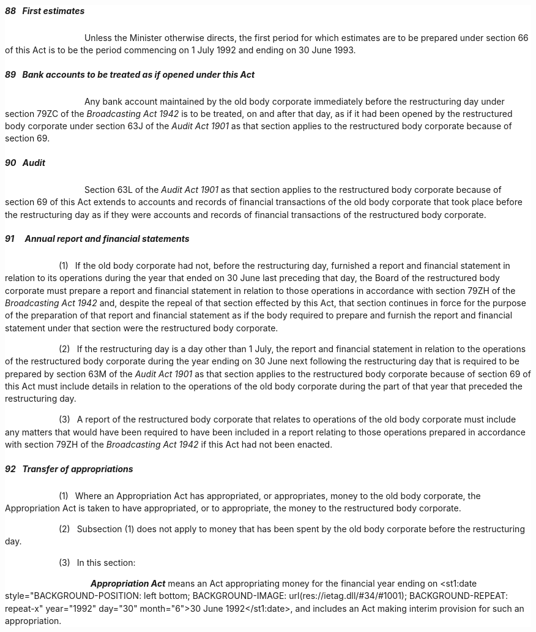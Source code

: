##### <a id="88"></a>88  First estimates

                   Unless the Minister otherwise directs, the first period for which estimates are to be prepared under section 66 of this Act is to be the period commencing on 1 July 1992 and ending on 30 June 1993.

##### <a id="89"></a>89  Bank accounts to be treated as if opened under this Act

                   Any bank account maintained by the old body corporate immediately before the restructuring day under section 79ZC of the _Broadcasting Act 1942_ is to be treated, on and after that day, as if it had been opened by the restructured body corporate under section 63J of the _Audit Act 1901_ as that section applies to the restructured body corporate because of section 69.

##### <a id="90"></a>90  Audit

                   Section 63L of the _Audit Act 1901_ as that section applies to the restructured body corporate because of section 69 of this Act extends to accounts and records of financial transactions of the old body corporate that took place before the restructuring day as if they were accounts and records of financial transactions of the restructured body corporate.

##### <a id="91"></a>91   Annual report and financial statements

             (1)  If the old body corporate had not, before the restructuring day, furnished a report and financial statement in relation to its operations during the year that ended on 30 June last preceding that day, the Board of the restructured body corporate must prepare a report and financial statement in relation to those operations in accordance with section 79ZH of the _Broadcasting Act 1942_ and, despite the repeal of that section effected by this Act, that section continues in force for the purpose of the preparation of that report and financial statement as if the body required to prepare and furnish the report and financial statement under that section were the restructured body corporate.

             (2)  If the restructuring day is a day other than 1 July, the report and financial statement in relation to the operations of the restructured body corporate during the year ending on 30 June next following the restructuring day that is required to be prepared by section 63M of the _Audit Act 1901_ as that section applies to the restructured body corporate because of section 69 of this Act must include details in relation to the operations of the old body corporate during the part of that year that preceded the restructuring day.

             (3)  A report of the restructured body corporate that relates to operations of the old body corporate must include any matters that would have been required to have been included in a report relating to those operations prepared in accordance with section 79ZH of the _Broadcasting Act 1942_ if this Act had not been enacted.

##### <a id="92"></a>92  Transfer of appropriations 

             (1)  Where an Appropriation Act has appropriated, or appropriates, money to the old body corporate, the Appropriation Act is taken to have appropriated, or to appropriate, the money to the restructured body corporate.

             (2)  Subsection (1) does not apply to money that has been spent by the old body corporate before the restructuring day.

             (3)  In this section:

                    <a name="appropri-act"></a>**_Appropriation Act_** means an Act appropriating money for the financial year ending on <st1:date style="BACKGROUND-POSITION: left bottom; BACKGROUND-IMAGE: url(res://ietag.dll/#34/#1001); BACKGROUND-REPEAT: repeat-x" year="1992" day="30" month="6">30 June 1992</st1:date>, and includes an Act making interim provision for such an appropriation.
